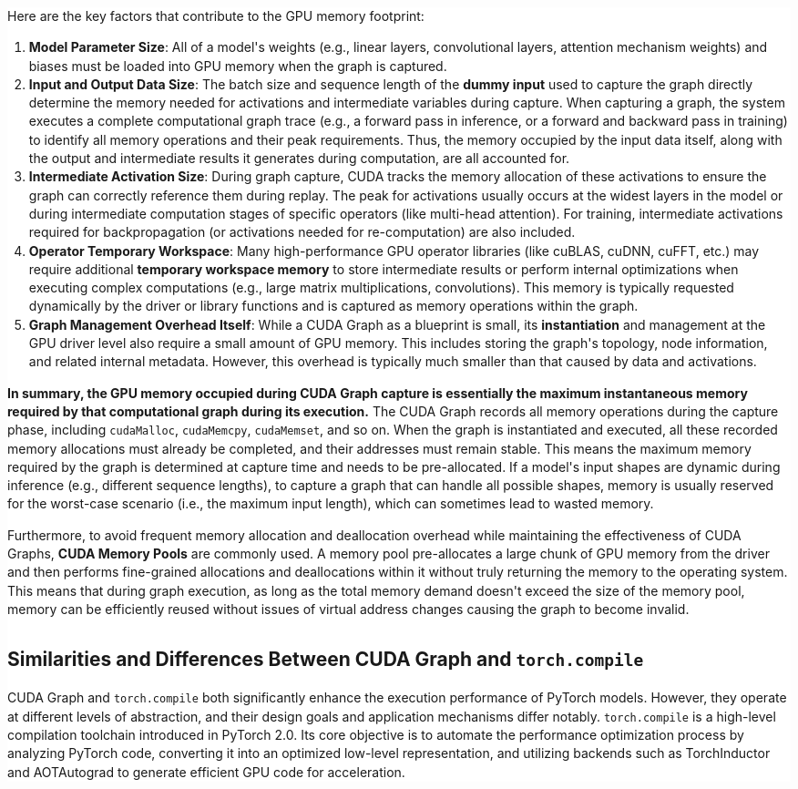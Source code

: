 Here are the key factors that contribute to the GPU memory footprint:

1.  **Model Parameter Size**: All of a model's weights (e.g., linear layers, convolutional layers, attention mechanism weights) and biases must be loaded into GPU memory when the graph is captured.
2.  **Input and Output Data Size**: The batch size and sequence length of the **dummy input** used to capture the graph directly determine the memory needed for activations and intermediate variables during capture. When capturing a graph, the system executes a complete computational graph trace (e.g., a forward pass in inference, or a forward and backward pass in training) to identify all memory operations and their peak requirements. Thus, the memory occupied by the input data itself, along with the output and intermediate results it generates during computation, are all accounted for.
3.  **Intermediate Activation Size**: During graph capture, CUDA tracks the memory allocation of these activations to ensure the graph can correctly reference them during replay. The peak for activations usually occurs at the widest layers in the model or during intermediate computation stages of specific operators (like multi-head attention). For training, intermediate activations required for backpropagation (or activations needed for re-computation) are also included.
4.  **Operator Temporary Workspace**: Many high-performance GPU operator libraries (like cuBLAS, cuDNN, cuFFT, etc.) may require additional **temporary workspace memory** to store intermediate results or perform internal optimizations when executing complex computations (e.g., large matrix multiplications, convolutions). This memory is typically requested dynamically by the driver or library functions and is captured as memory operations within the graph.
5.  **Graph Management Overhead Itself**: While a CUDA Graph as a blueprint is small, its **instantiation** and management at the GPU driver level also require a small amount of GPU memory. This includes storing the graph's topology, node information, and related internal metadata. However, this overhead is typically much smaller than that caused by data and activations.

**In summary, the GPU memory occupied during CUDA Graph capture is essentially the maximum instantaneous memory required by that computational graph during its execution.** The CUDA Graph records all memory operations during the capture phase, including `cudaMalloc`, `cudaMemcpy`, `cudaMemset`, and so on. When the graph is instantiated and executed, all these recorded memory allocations must already be completed, and their addresses must remain stable. This means the maximum memory required by the graph is determined at capture time and needs to be pre-allocated. If a model's input shapes are dynamic during inference (e.g., different sequence lengths), to capture a graph that can handle all possible shapes, memory is usually reserved for the worst-case scenario (i.e., the maximum input length), which can sometimes lead to wasted memory.

Furthermore, to avoid frequent memory allocation and deallocation overhead while maintaining the effectiveness of CUDA Graphs, **CUDA Memory Pools** are commonly used. A memory pool pre-allocates a large chunk of GPU memory from the driver and then performs fine-grained allocations and deallocations within it without truly returning the memory to the operating system. This means that during graph execution, as long as the total memory demand doesn't exceed the size of the memory pool, memory can be efficiently reused without issues of virtual address changes causing the graph to become invalid.

## Similarities and Differences Between CUDA Graph and `torch.compile`

CUDA Graph and `torch.compile` both significantly enhance the execution performance of PyTorch models. However, they operate at different levels of abstraction, and their design goals and application mechanisms differ notably. `torch.compile` is a high-level compilation toolchain introduced in PyTorch 2.0. Its core objective is to automate the performance optimization process by analyzing PyTorch code, converting it into an optimized low-level representation, and utilizing backends such as TorchInductor and AOTAutograd to generate efficient GPU code for acceleration.
